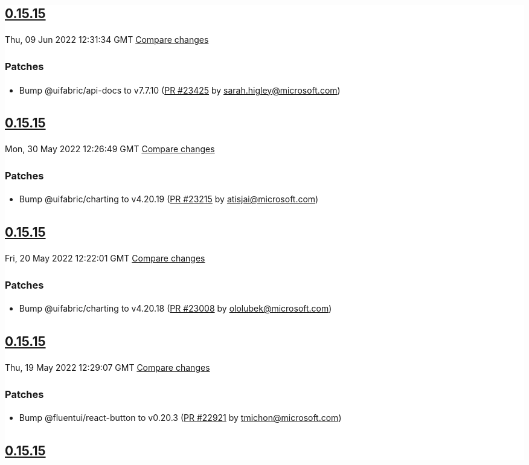 ## [0.15.15](https://github.com/microsoft/fluentui/tree/@fluentui/react-examples_v0.15.15)

Thu, 09 Jun 2022 12:31:34 GMT 
[Compare changes](https://github.com/microsoft/fluentui/compare/@fluentui/react-examples_v0.15.15..@fluentui/react-examples_v0.15.15)

### Patches

- Bump @uifabric/api-docs to v7.7.10 ([PR #23425](https://github.com/microsoft/fluentui/pull/23425) by sarah.higley@microsoft.com)

## [0.15.15](https://github.com/microsoft/fluentui/tree/@fluentui/react-examples_v0.15.15)

Mon, 30 May 2022 12:26:49 GMT 
[Compare changes](https://github.com/microsoft/fluentui/compare/@fluentui/react-examples_v0.15.15..@fluentui/react-examples_v0.15.15)

### Patches

- Bump @uifabric/charting to v4.20.19 ([PR #23215](https://github.com/microsoft/fluentui/pull/23215) by atisjai@microsoft.com)

## [0.15.15](https://github.com/microsoft/fluentui/tree/@fluentui/react-examples_v0.15.15)

Fri, 20 May 2022 12:22:01 GMT 
[Compare changes](https://github.com/microsoft/fluentui/compare/@fluentui/react-examples_v0.15.15..@fluentui/react-examples_v0.15.15)

### Patches

- Bump @uifabric/charting to v4.20.18 ([PR #23008](https://github.com/microsoft/fluentui/pull/23008) by ololubek@microsoft.com)

## [0.15.15](https://github.com/microsoft/fluentui/tree/@fluentui/react-examples_v0.15.15)

Thu, 19 May 2022 12:29:07 GMT 
[Compare changes](https://github.com/microsoft/fluentui/compare/@fluentui/react-examples_v0.15.15..@fluentui/react-examples_v0.15.15)

### Patches

- Bump @fluentui/react-button to v0.20.3 ([PR #22921](https://github.com/microsoft/fluentui/pull/22921) by tmichon@microsoft.com)

## [0.15.15](https://github.com/microsoft/fluentui/tree/@fluentui/react-examples_v0.15.15)

